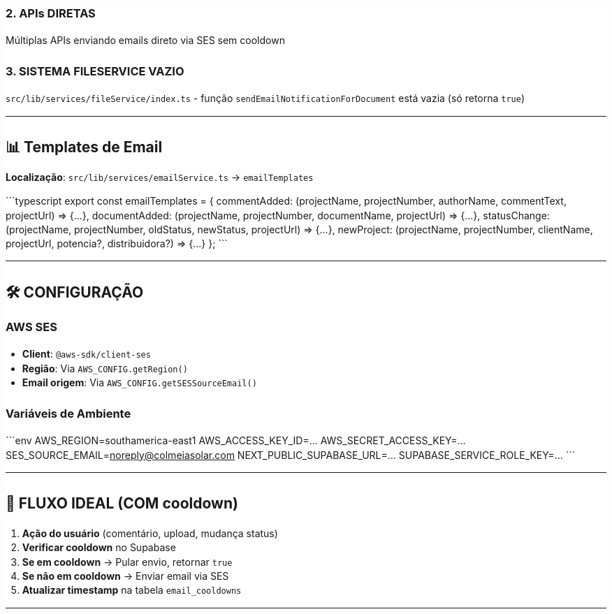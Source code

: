 ### **2. APIs DIRETAS**
Múltiplas APIs enviando emails direto via SES sem cooldown

### **3. SISTEMA FILESERVICE VAZIO**
`src/lib/services/fileService/index.ts` - função `sendEmailNotificationForDocument` está vazia (só retorna `true`)

---

## 📊 **Templates de Email**

**Localização**: `src/lib/services/emailService.ts` → `emailTemplates`

\`\`\`typescript
export const emailTemplates = {
  commentAdded: (projectName, projectNumber, authorName, commentText, projectUrl) => {...},
  documentAdded: (projectName, projectNumber, documentName, projectUrl) => {...},
  statusChange: (projectName, projectNumber, oldStatus, newStatus, projectUrl) => {...},
  newProject: (projectName, projectNumber, clientName, projectUrl, potencia?, distribuidora?) => {...}
};
\`\`\`

---

## 🛠️ **CONFIGURAÇÃO**

### **AWS SES**
- **Client**: `@aws-sdk/client-ses`
- **Região**: Via `AWS_CONFIG.getRegion()`
- **Email origem**: Via `AWS_CONFIG.getSESSourceEmail()`

### **Variáveis de Ambiente**
\`\`\`env
AWS_REGION=southamerica-east1
AWS_ACCESS_KEY_ID=...
AWS_SECRET_ACCESS_KEY=...
SES_SOURCE_EMAIL=noreply@colmeiasolar.com
NEXT_PUBLIC_SUPABASE_URL=...
SUPABASE_SERVICE_ROLE_KEY=...
\`\`\`

---

## 📝 **FLUXO IDEAL (COM cooldown)**

1. **Ação do usuário** (comentário, upload, mudança status)
2. **Verificar cooldown** no Supabase
3. **Se em cooldown** → Pular envio, retornar `true`
4. **Se não em cooldown** → Enviar email via SES
5. **Atualizar timestamp** na tabela `email_cooldowns`

---